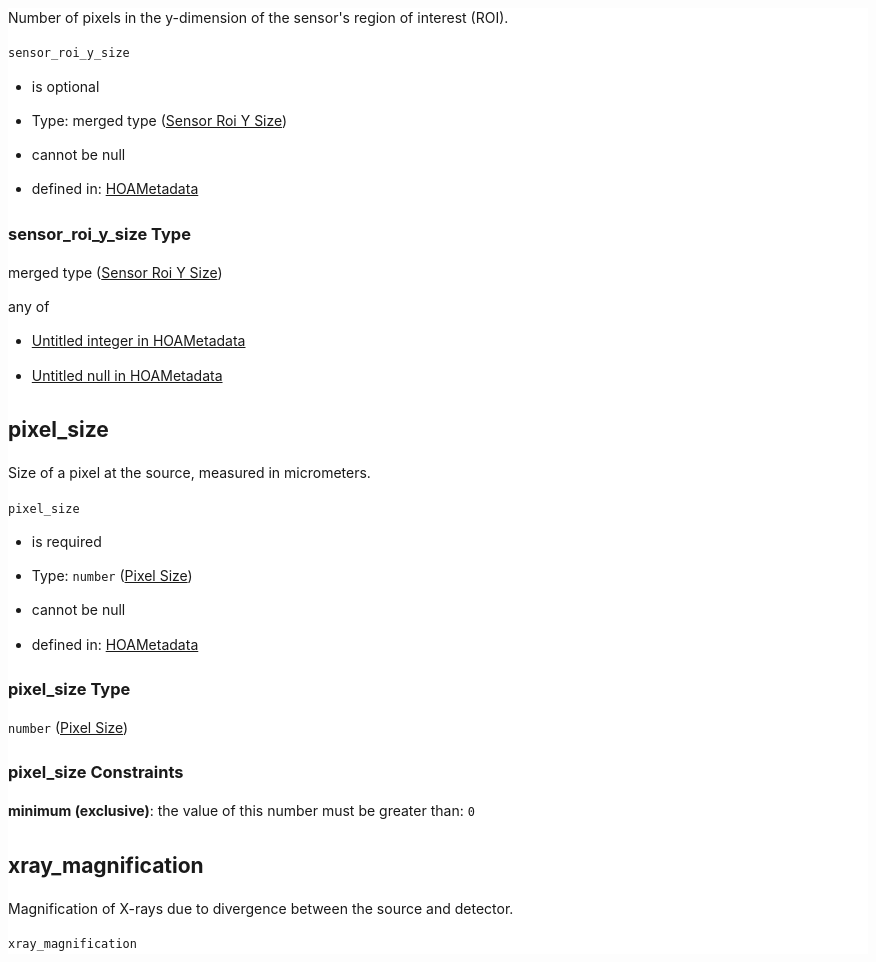 Number of pixels in the y-dimension of the sensor's region of interest (ROI).

`sensor_roi_y_size`

* is optional

* Type: merged type ([Sensor Roi Y Size](metadata-schema-defs-scanmetadata-properties-sensor-roi-y-size.md))

* cannot be null

* defined in: [HOAMetadata](metadata-schema-defs-scanmetadata-properties-sensor-roi-y-size.md "https://github.com/HumanOrganAtlas/metadata-schemas/schemas/metadata-schemas.json#/$defs/ScanMetadata/properties/sensor_roi_y_size")

### sensor\_roi\_y\_size Type

merged type ([Sensor Roi Y Size](metadata-schema-defs-scanmetadata-properties-sensor-roi-y-size.md))

any of

* [Untitled integer in HOAMetadata](metadata-schema-defs-scanmetadata-properties-sensor-roi-y-size-anyof-0.md "check type definition")

* [Untitled null in HOAMetadata](metadata-schema-defs-scanmetadata-properties-sensor-roi-y-size-anyof-1.md "check type definition")

## pixel\_size

Size of a pixel at the source, measured in micrometers.

`pixel_size`

* is required

* Type: `number` ([Pixel Size](metadata-schema-defs-scanmetadata-properties-pixel-size.md))

* cannot be null

* defined in: [HOAMetadata](metadata-schema-defs-scanmetadata-properties-pixel-size.md "https://github.com/HumanOrganAtlas/metadata-schemas/schemas/metadata-schemas.json#/$defs/ScanMetadata/properties/pixel_size")

### pixel\_size Type

`number` ([Pixel Size](metadata-schema-defs-scanmetadata-properties-pixel-size.md))

### pixel\_size Constraints

**minimum (exclusive)**: the value of this number must be greater than: `0`

## xray\_magnification

Magnification of X-rays due to divergence between the source and detector.

`xray_magnification`
